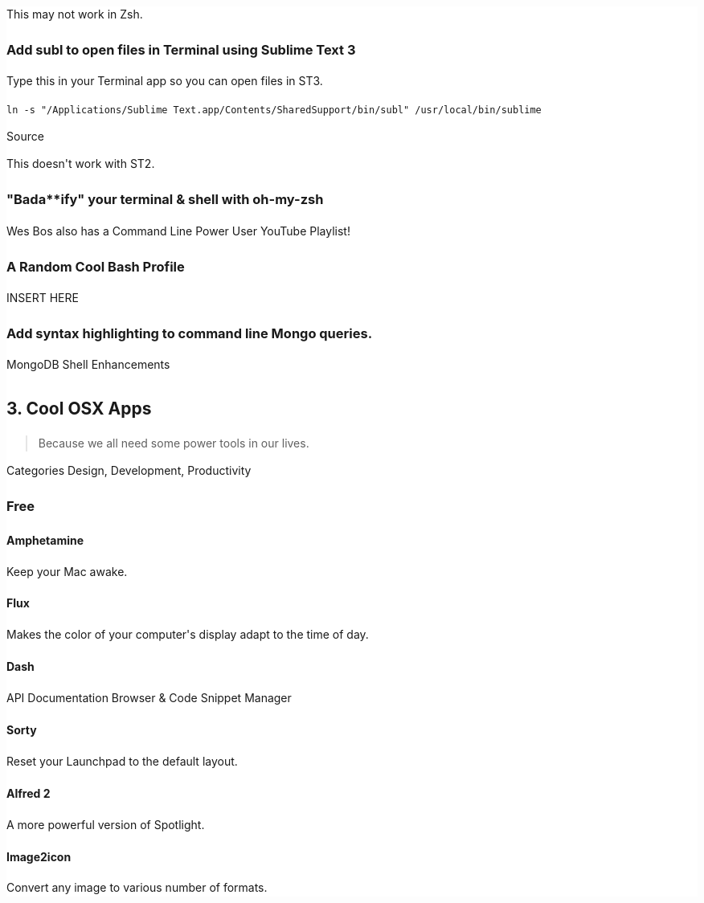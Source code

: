 This may not work in Zsh.

### Add subl to open files in Terminal using Sublime Text 3

Type this in your Terminal app so you can open files in ST3.

`ln -s "/Applications/Sublime Text.app/Contents/SharedSupport/bin/subl" /usr/local/bin/sublime`

Source

This doesn't work with ST2.

### "Bada\*\*ify" your terminal & shell with oh-my-zsh

Wes Bos also has a Command Line Power User YouTube Playlist!

### A Random Cool Bash Profile

INSERT HERE

### Add syntax highlighting to command line Mongo queries.

MongoDB Shell Enhancements

## 3. Cool OSX Apps

> Because we all need some power tools in our lives.

Categories
Design, Development, Productivity

### Free

#### Amphetamine

Keep your Mac awake.

#### Flux

Makes the color of your computer's display adapt to the time of day.

#### Dash

API Documentation Browser & Code Snippet Manager

#### Sorty

Reset your Launchpad to the default layout.

#### Alfred 2

A more powerful version of Spotlight.

#### Image2icon

Convert any image to various number of formats.
